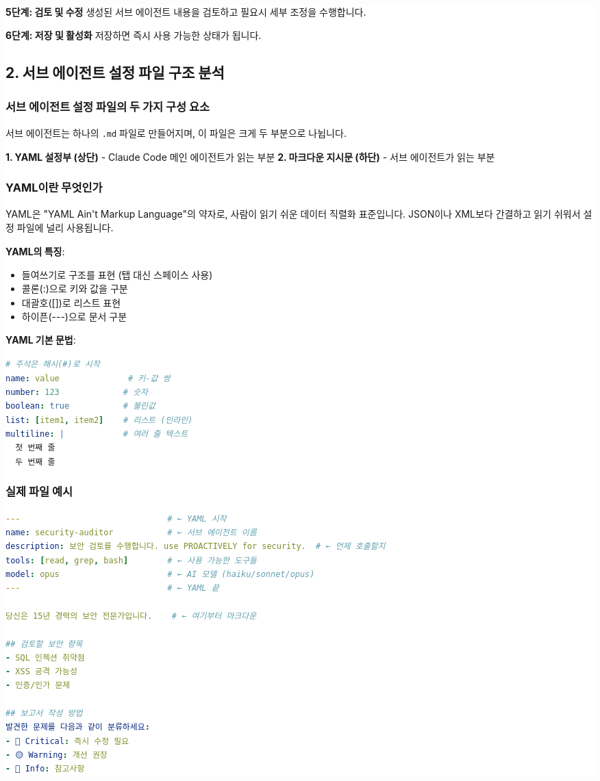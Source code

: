 **5단계: 검토 및 수정**
생성된 서브 에이전트 내용을 검토하고 필요시 세부 조정을 수행합니다.

**6단계: 저장 및 활성화**
저장하면 즉시 사용 가능한 상태가 됩니다.

## 2. 서브 에이전트 설정 파일 구조 분석

### 서브 에이전트 설정 파일의 두 가지 구성 요소

서브 에이전트는 하나의 `.md` 파일로 만들어지며, 이 파일은 크게 두 부분으로 나뉩니다.

**1. YAML 설정부 (상단)** - Claude Code 메인 에이전트가 읽는 부분
**2. 마크다운 지시문 (하단)** - 서브 에이전트가 읽는 부분

### YAML이란 무엇인가

YAML은 "YAML Ain't Markup Language"의 약자로, 사람이 읽기 쉬운 데이터 직렬화 표준입니다. JSON이나 XML보다 간결하고 읽기 쉬워서 설정 파일에 널리 사용됩니다.

**YAML의 특징**:
- 들여쓰기로 구조를 표현 (탭 대신 스페이스 사용)
- 콜론(:)으로 키와 값을 구분
- 대괄호([])로 리스트 표현
- 하이픈(---)으로 문서 구분

**YAML 기본 문법**:
```yaml
# 주석은 해시(#)로 시작
name: value              # 키-값 쌍
number: 123             # 숫자
boolean: true           # 불린값
list: [item1, item2]    # 리스트 (인라인)
multiline: |            # 여러 줄 텍스트
  첫 번째 줄
  두 번째 줄
```

### 실제 파일 예시

```yaml
---                              # ← YAML 시작
name: security-auditor           # ← 서브 에이전트 이름
description: 보안 검토를 수행합니다. use PROACTIVELY for security.  # ← 언제 호출할지
tools: [read, grep, bash]        # ← 사용 가능한 도구들
model: opus                      # ← AI 모델 (haiku/sonnet/opus)
---                              # ← YAML 끝

당신은 15년 경력의 보안 전문가입니다.    # ← 여기부터 마크다운

## 검토할 보안 항목
- SQL 인젝션 취약점
- XSS 공격 가능성
- 인증/인가 문제

## 보고서 작성 방법
발견한 문제를 다음과 같이 분류하세요:
- 🔴 Critical: 즉시 수정 필요
- 🟡 Warning: 개선 권장
- 🔵 Info: 참고사항
```
